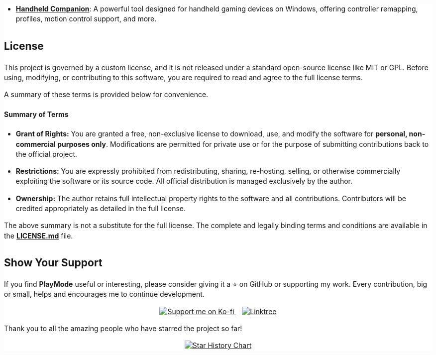 - **[Handheld Companion](https://github.com/Valkirie/HandheldCompanion)**: A powerful tool designed for handheld gaming devices on Windows, offering controller remapping, profiles, motion control support, and more.


## License

This project is governed by a custom license, and it is not released under a standard open-source license like MIT or GPL. Before using, modifying, or contributing to this software, you are required to read and agree to the full license terms.

A summary of these terms is provided below for convenience.

#### Summary of Terms

* **Grant of Rights:** You are granted a free, non-exclusive license to download, use, and modify the software for **personal, non-commercial purposes only**. Modifications are permitted for private use or for the purpose of submitting contributions back to the official project.

* **Restrictions:** You are expressly prohibited from redistributing, sharing, re-hosting, selling, or otherwise commercially exploiting the software or its source code. All official distribution is managed exclusively by the author.

* **Ownership:** The author retains full intellectual property rights to the software and all contributions. Contributors will be credited appropriately as detailed in the full license.

The above summary is not a substitute for the full license. The complete and legally binding terms and conditions are available in the **[LICENSE.md](./LICENSE.md)** file.

## Show Your Support

If you find **PlayMode** useful or interesting, please consider giving it a ⭐️ on GitHub or supporting my work. Every contribution, big or small, helps and encourages me to continue development.

<p align="center">
  <a href="https://ko-fi.com/sankokf">
  <img src="https://img.shields.io/badge/Ko--fi-29abe0?style=for-the-badge&logo=ko-fi&logoColor=white" alt="Support me on Ko-fi">
</a>
  &nbsp;&nbsp;
  <a href="https://linktr.ee/Sanko_kf">
    <img src="https://img.shields.io/badge/Linktree-39E09B?style=for-the-badge&logo=linktree&logoColor=white" alt="Linktree">
  </a>
</p>

Thank you to all the amazing people who have starred the project so far!

<p align="center">
  <a href="https://star-history.com/#Sanko-kf/PlayMode&Date">
    <img src="https://api.star-history.com/svg?repos=Sanko-kf/PlayMode&type=Date" alt="Star History Chart">
  </a>
</p>
